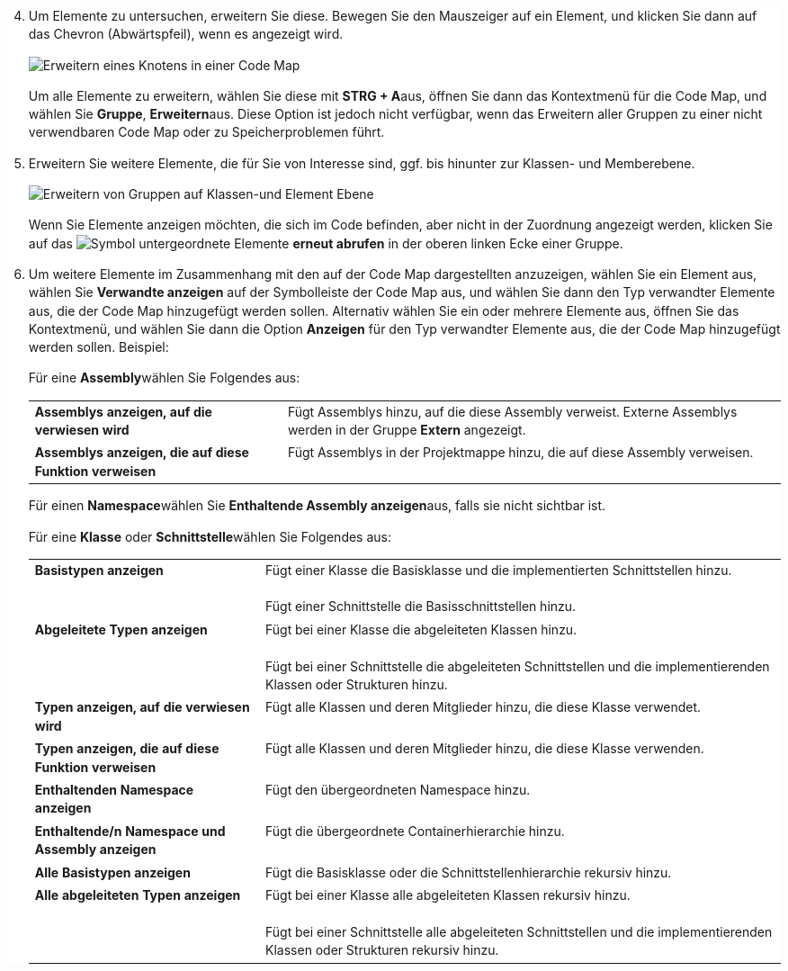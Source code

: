 4. Um Elemente zu untersuchen, erweitern Sie diese. Bewegen Sie den Mauszeiger auf ein Element, und klicken Sie dann auf das Chevron (Abwärtspfeil), wenn es angezeigt wird.

     ![Erweitern eines Knotens in einer Code Map](../modeling/media/dependencygraph-containment.png "DependencyGraph_Containment")

     Um alle Elemente zu erweitern, wählen Sie diese mit **STRG + A**aus, öffnen Sie dann das Kontextmenü für die Code Map, und wählen Sie **Gruppe**, **Erweitern**aus. Diese Option ist jedoch nicht verfügbar, wenn das Erweitern aller Gruppen zu einer nicht verwendbaren Code Map oder zu Speicherproblemen führt.

5. Erweitern Sie weitere Elemente, die für Sie von Interesse sind, ggf. bis hinunter zur Klassen- und Memberebene.

     ![Erweitern von Gruppen auf Klassen-und Element Ebene](../modeling/media/codemapsexpandtoclassandmember.png "Codemapsexpanddeclassandmember")

     Wenn Sie Elemente anzeigen möchten, die sich im Code befinden, aber nicht in der Zuordnung angezeigt werden, klicken Sie auf das ![Symbol](../modeling/media/dependencygraph-deletednodesicon.png "DependencyGraph_DeletedNodesIcon") untergeordnete Elemente **erneut abrufen** in der oberen linken Ecke einer Gruppe.

6. Um weitere Elemente im Zusammenhang mit den auf der Code Map dargestellten anzuzeigen, wählen Sie ein Element aus, wählen Sie **Verwandte anzeigen** auf der Symbolleiste der Code Map aus, und wählen Sie dann den Typ verwandter Elemente aus, die der Code Map hinzugefügt werden sollen. Alternativ wählen Sie ein oder mehrere Elemente aus, öffnen Sie das Kontextmenü, und wählen Sie dann die Option **Anzeigen** für den Typ verwandter Elemente aus, die der Code Map hinzugefügt werden sollen. Beispiel:

     Für eine **Assembly**wählen Sie Folgendes aus:

    |||
    |-|-|
    |**Assemblys anzeigen, auf die verwiesen wird**|Fügt Assemblys hinzu, auf die diese Assembly verweist. Externe Assemblys werden in der Gruppe **Extern** angezeigt.|
    |**Assemblys anzeigen, die auf diese Funktion verweisen**|Fügt Assemblys in der Projektmappe hinzu, die auf diese Assembly verweisen.|

     Für einen **Namespace**wählen Sie **Enthaltende Assembly anzeigen**aus, falls sie nicht sichtbar ist.

     Für eine **Klasse** oder **Schnittstelle**wählen Sie Folgendes aus:

    |||
    |-|-|
    |**Basistypen anzeigen**|Fügt einer Klasse die Basisklasse und die implementierten Schnittstellen hinzu.<br /><br /> Fügt einer Schnittstelle die Basisschnittstellen hinzu.|
    |**Abgeleitete Typen anzeigen**|Fügt bei einer Klasse die abgeleiteten Klassen hinzu.<br /><br /> Fügt bei einer Schnittstelle die abgeleiteten Schnittstellen und die implementierenden Klassen oder Strukturen hinzu.|
    |**Typen anzeigen, auf die verwiesen wird**|Fügt alle Klassen und deren Mitglieder hinzu, die diese Klasse verwendet.|
    |**Typen anzeigen, die auf diese Funktion verweisen**|Fügt alle Klassen und deren Mitglieder hinzu, die diese Klasse verwenden.|
    |**Enthaltenden Namespace anzeigen**|Fügt den übergeordneten Namespace hinzu.|
    |**Enthaltende/n Namespace und Assembly anzeigen**|Fügt die übergeordnete Containerhierarchie hinzu.|
    |**Alle Basistypen anzeigen**|Fügt die Basisklasse oder die Schnittstellenhierarchie rekursiv hinzu.|
    |**Alle abgeleiteten Typen anzeigen**|Fügt bei einer Klasse alle abgeleiteten Klassen rekursiv hinzu.<br /><br /> Fügt bei einer Schnittstelle alle abgeleiteten Schnittstellen und die implementierenden Klassen oder Strukturen rekursiv hinzu.|
